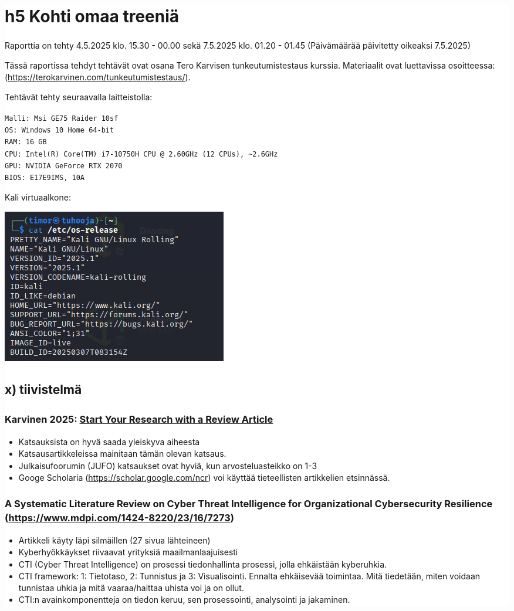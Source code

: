 # h5 Kohti omaa treeniä

Raporttia on tehty 4.5.2025 klo. 15.30 - 00.00 sekä 7.5.2025 klo. 01.20 - 01.45 (Päivämäärää päivitetty oikeaksi 7.5.2025) 

Tässä raportissa tehdyt tehtävät ovat osana Tero Karvisen tunkeutumistestaus kurssia. Materiaalit ovat luettavissa osoitteessa: (https://terokarvinen.com/tunkeutumistestaus/).

Tehtävät tehty seuraavalla laitteistolla:

    Malli: Msi GE75 Raider 10sf
    OS: Windows 10 Home 64-bit
    RAM: 16 GB
    CPU: Intel(R) Core(TM) i7-10750H CPU @ 2.60GHz (12 CPUs), ~2.6GHz
    GPU: NVIDIA GeForce RTX 2070
    BIOS: E17E9IMS, 10A

Kali virtuaalkone:

![x](images/h5_x1.png)

## x) tiivistelmä

### Karvinen 2025: [Start Your Research with a Review Article](https://terokarvinen.com/review-article/)

* Katsauksista on hyvä saada yleiskyva aiheesta
* Katsausartikkeleissa mainitaan tämän olevan katsaus.
* Julkaisufoorumin (JUFO) katsaukset ovat hyviä, kun arvosteluasteikko on 1-3 
* Googe Scholaria (https://scholar.google.com/ncr) voi käyttää tieteellisten artikkelien etsinnässä.

### A Systematic Literature Review on Cyber Threat Intelligence for Organizational Cybersecurity Resilience (https://www.mdpi.com/1424-8220/23/16/7273)

* Artikkeli käyty läpi silmäillen (27 sivua lähteineen)
* Kyberhyökkäykset riivaavat yrityksiä maailmanlaajuisesti
* CTI (Cyber Threat Intelligence) on prosessi tiedonhallinta prosessi, jolla ehkäistään kyberuhkia.
* CTI framework: 1: Tietotaso, 2: Tunnistus ja 3: Visualisointi. Ennalta ehkäisevää toimintaa. Mitä tiedetään, miten voidaan tunnistaa uhkia ja mitä vaaraa/haittaa uhista voi ja on ollut. 
* CTI:n avainkomponentteja on tiedon keruu, sen prosessointi, analysointi ja jakaminen.
